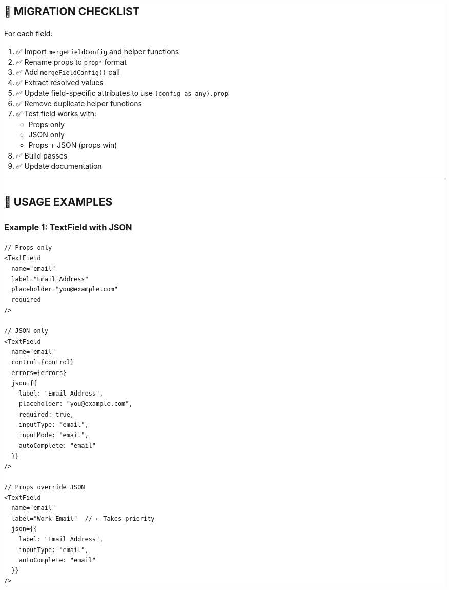 
## 🚀 MIGRATION CHECKLIST

For each field:

1. ✅ Import `mergeFieldConfig` and helper functions
2. ✅ Rename props to `prop*` format
3. ✅ Add `mergeFieldConfig()` call
4. ✅ Extract resolved values
5. ✅ Update field-specific attributes to use `(config as any).prop`
6. ✅ Remove duplicate helper functions
7. ✅ Test field works with:
   - Props only
   - JSON only
   - Props + JSON (props win)
8. ✅ Build passes
9. ✅ Update documentation

---

## 🎯 USAGE EXAMPLES

### Example 1: TextField with JSON

```tsx
// Props only
<TextField
  name="email"
  label="Email Address"
  placeholder="you@example.com"
  required
/>

// JSON only
<TextField
  name="email"
  control={control}
  errors={errors}
  json={{
    label: "Email Address",
    placeholder: "you@example.com",
    required: true,
    inputType: "email",
    inputMode: "email",
    autoComplete: "email"
  }}
/>

// Props override JSON
<TextField
  name="email"
  label="Work Email"  // ← Takes priority
  json={{
    label: "Email Address",
    inputType: "email",
    autoComplete: "email"
  }}
/>
```
